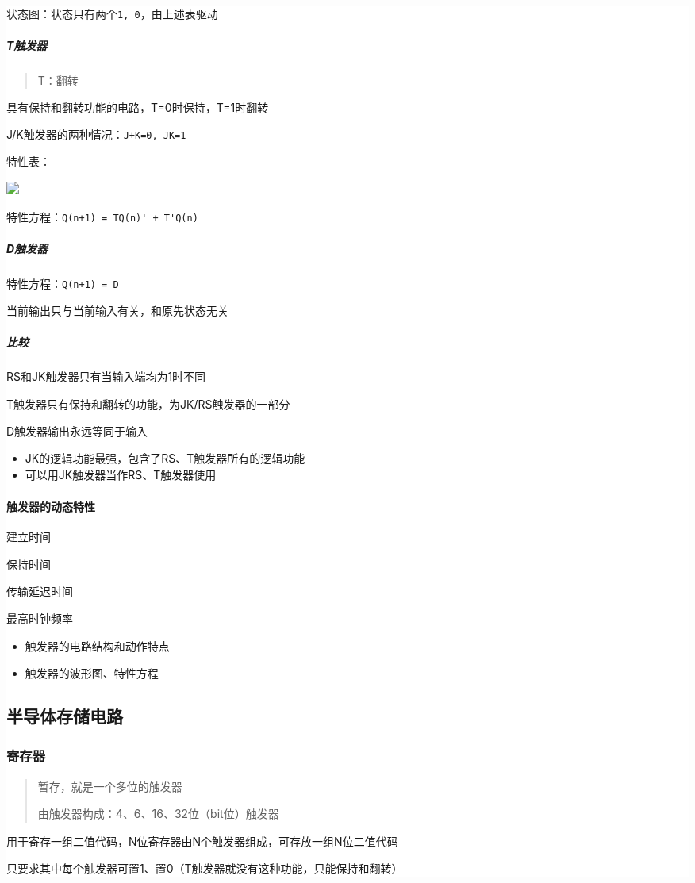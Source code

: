 状态图：状态只有两个`1, 0`，由上述表驱动

##### T触发器

> T：翻转

具有保持和翻转功能的电路，T=0时保持，T=1时翻转

J/K触发器的两种情况：`J+K=0, JK=1`

特性表：

<img src="../../../../.vuepress/public/img/image-20220525191855563.png">

特性方程：`Q(n+1) = TQ(n)' + T'Q(n)`

##### D触发器

特性方程：`Q(n+1) = D`

当前输出只与当前输入有关，和原先状态无关

##### 比较

RS和JK触发器只有当输入端均为1时不同

T触发器只有保持和翻转的功能，为JK/RS触发器的一部分

D触发器输出永远等同于输入

- JK的逻辑功能最强，包含了RS、T触发器所有的逻辑功能
- 可以用JK触发器当作RS、T触发器使用

#### 触发器的动态特性

建立时间

保持时间

传输延迟时间

最高时钟频率

- 触发器的电路结构和动作特点

- 触发器的波形图、特性方程


## 半导体存储电路

### 寄存器

> 暂存，就是一个多位的触发器
>
> 由触发器构成：4、6、16、32位（bit位）触发器

用于寄存一组二值代码，N位寄存器由N个触发器组成，可存放一组N位二值代码

只要求其中每个触发器可置1、置0（T触发器就没有这种功能，只能保持和翻转）
